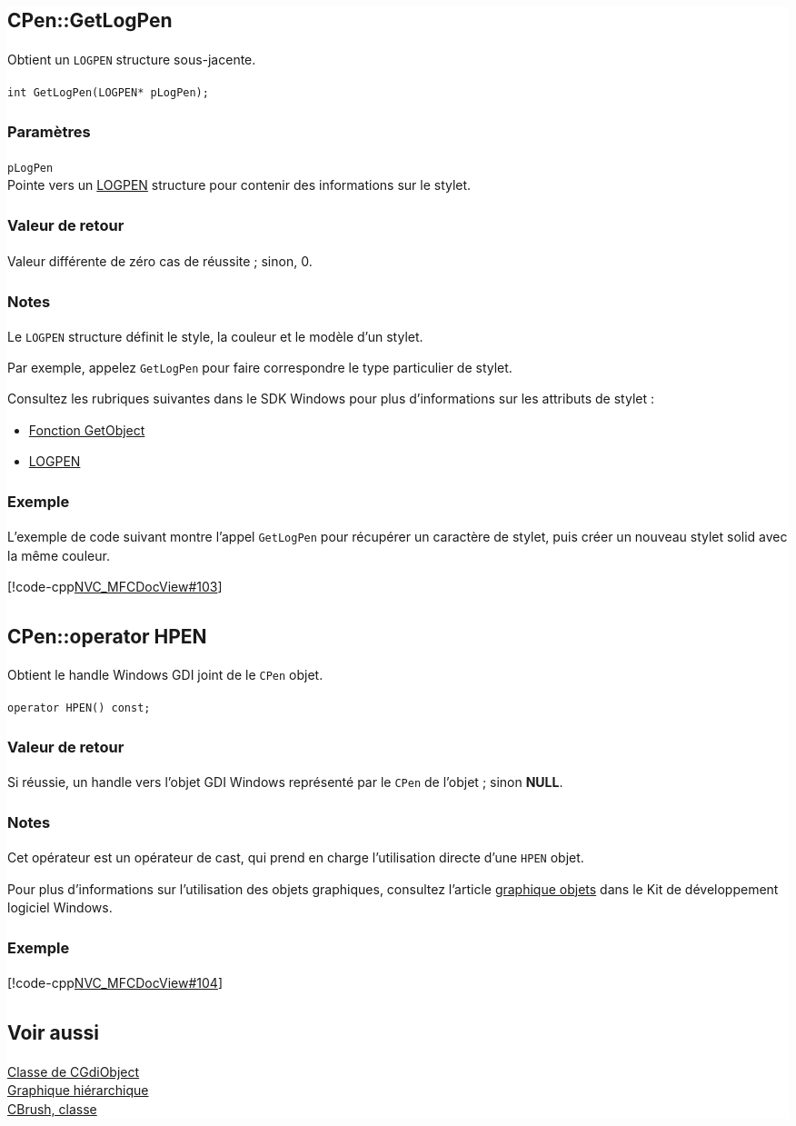 ##  <a name="getlogpen"></a>CPen::GetLogPen  
 Obtient un `LOGPEN` structure sous-jacente.  
  
```  
int GetLogPen(LOGPEN* pLogPen);
```  
  
### <a name="parameters"></a>Paramètres  
 `pLogPen`  
 Pointe vers un [LOGPEN](http://msdn.microsoft.com/library/windows/desktop/dd145041) structure pour contenir des informations sur le stylet.  
  
### <a name="return-value"></a>Valeur de retour  
 Valeur différente de zéro cas de réussite ; sinon, 0.  
  
### <a name="remarks"></a>Notes  
 Le `LOGPEN` structure définit le style, la couleur et le modèle d’un stylet.  
  
 Par exemple, appelez `GetLogPen` pour faire correspondre le type particulier de stylet.  
  
 Consultez les rubriques suivantes dans le SDK Windows pour plus d’informations sur les attributs de stylet :  
  
- [Fonction GetObject](http://msdn.microsoft.com/library/windows/desktop/dd144904)  
  
- [LOGPEN](http://msdn.microsoft.com/library/windows/desktop/dd145041)  
  
### <a name="example"></a>Exemple  
 L’exemple de code suivant montre l’appel `GetLogPen` pour récupérer un caractère de stylet, puis créer un nouveau stylet solid avec la même couleur.  
  
 [!code-cpp[NVC_MFCDocView#103](../../mfc/codesnippet/cpp/cpen-class_6.cpp)]  
  
##  <a name="operator_hpen"></a>CPen::operator HPEN  
 Obtient le handle Windows GDI joint de le `CPen` objet.  
  
```  
operator HPEN() const;  
```  
  
### <a name="return-value"></a>Valeur de retour  
 Si réussie, un handle vers l’objet GDI Windows représenté par le `CPen` de l’objet ; sinon **NULL**.  
  
### <a name="remarks"></a>Notes  
 Cet opérateur est un opérateur de cast, qui prend en charge l’utilisation directe d’une `HPEN` objet.  
  
 Pour plus d’informations sur l’utilisation des objets graphiques, consultez l’article [graphique objets](http://msdn.microsoft.com/library/windows/desktop/dd144962) dans le Kit de développement logiciel Windows.  
  
### <a name="example"></a>Exemple  
 [!code-cpp[NVC_MFCDocView#104](../../mfc/codesnippet/cpp/cpen-class_7.cpp)]  
  
## <a name="see-also"></a>Voir aussi  
 [Classe de CGdiObject](../../mfc/reference/cgdiobject-class.md)   
 [Graphique hiérarchique](../../mfc/hierarchy-chart.md)   
 [CBrush, classe](../../mfc/reference/cbrush-class.md)

